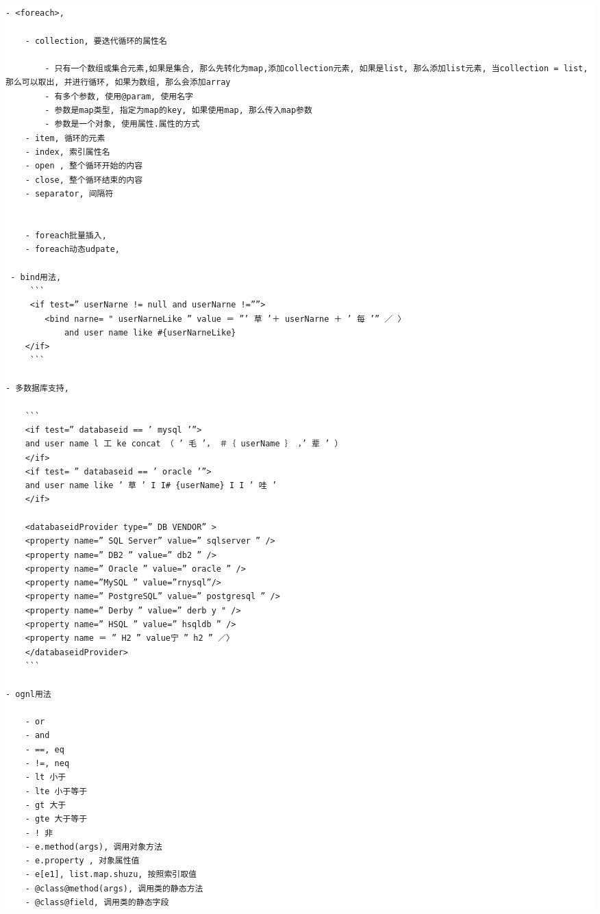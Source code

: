     - <foreach>, 

        - collection, 要迭代循环的属性名

            - 只有一个数组或集合元素,如果是集合, 那么先转化为map,添加collection元素, 如果是list, 那么添加list元素, 当collection = list, 那么可以取出, 并进行循环, 如果为数组, 那么会添加array
            - 有多个参数, 使用@param, 使用名字
            - 参数是map类型, 指定为map的key, 如果使用map, 那么传入map参数
            - 参数是一个对象, 使用属性.属性的方式
        - item, 循环的元素
        - index, 索引属性名
        - open , 整个循环开始的内容
        - close, 整个循环结束的内容
        - separator, 间隔符
        
        
        - foreach批量插入, 
        - foreach动态udpate, 

     - bind用法,
         ```
         <if test=” userNarne != null and userNarne !=””>
            <bind narne= " userNarneLike ” value ＝ ”’ 草 ’＋ userNarne ＋ ’ 每 ’” ／ 〉
                and user name like #{userNarneLike}
        </if>
         ```
         
    - 多数据库支持,

        ```
        <if test=” databaseid == ’ mysql ’”>
        and user name l 工 ke concat （ ’ 毛 ’， ＃｛ userName ｝ ，’ 辈 ’ ）
        </if>
        <if test= ” databaseid == ’ oracle ’”>
        and user name like ’ 草 ’ I I# {userName} I I ’ 哇 ’
        </if>
        
        <databaseidProvider type=” DB VENDOR” >
        <property name=” SQL Server” value=” sqlserver ” />
        <property name=” DB2 ” value=” db2 ” />
        <property name=” Oracle ” value=” oracle ” />
        <property name=”MySQL ” value=”rnysql”/>
        <property name=” PostgreSQL” value=” postgresql ” />
        <property name=” Derby ” value=” derb y " />
        <property name=” HSQL ” value=” hsqldb ” />
        <property name ＝ ” H2 ” value宁 ” h2 ” ／〉
        </databaseidProvider>
        ```
        
    - ognl用法

        - or
        - and
        - ==, eq
        - !=, neq
        - lt 小于
        - lte 小于等于
        - gt 大于
        - gte 大于等于
        - ! 非
        - e.method(args), 调用对象方法
        - e.property , 对象属性值
        - e[e1], list.map.shuzu, 按照索引取值
        - @class@method(args), 调用类的静态方法
        - @class@field, 调用类的静态字段
